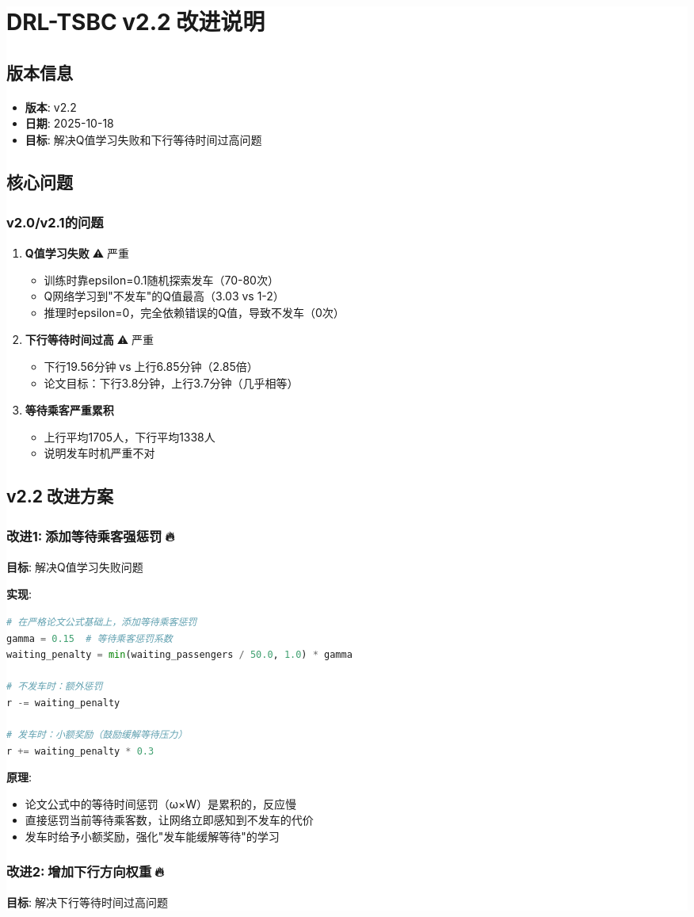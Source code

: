 # DRL-TSBC v2.2 改进说明

## 版本信息
- **版本**: v2.2
- **日期**: 2025-10-18
- **目标**: 解决Q值学习失败和下行等待时间过高问题

## 核心问题

### v2.0/v2.1的问题
1. **Q值学习失败** ⚠️ 严重
   - 训练时靠epsilon=0.1随机探索发车（70-80次）
   - Q网络学习到"不发车"的Q值最高（3.03 vs 1-2）
   - 推理时epsilon=0，完全依赖错误的Q值，导致不发车（0次）

2. **下行等待时间过高** ⚠️ 严重
   - 下行19.56分钟 vs 上行6.85分钟（2.85倍）
   - 论文目标：下行3.8分钟，上行3.7分钟（几乎相等）

3. **等待乘客严重累积**
   - 上行平均1705人，下行平均1338人
   - 说明发车时机严重不对

## v2.2 改进方案

### 改进1: 添加等待乘客强惩罚 🔥

**目标**: 解决Q值学习失败问题

**实现**:
```python
# 在严格论文公式基础上，添加等待乘客惩罚
gamma = 0.15  # 等待乘客惩罚系数
waiting_penalty = min(waiting_passengers / 50.0, 1.0) * gamma

# 不发车时：额外惩罚
r -= waiting_penalty

# 发车时：小额奖励（鼓励缓解等待压力）
r += waiting_penalty * 0.3
```

**原理**:
- 论文公式中的等待时间惩罚（ω×W）是累积的，反应慢
- 直接惩罚当前等待乘客数，让网络立即感知到不发车的代价
- 发车时给予小额奖励，强化"发车能缓解等待"的学习

### 改进2: 增加下行方向权重 🔥

**目标**: 解决下行等待时间过高问题
